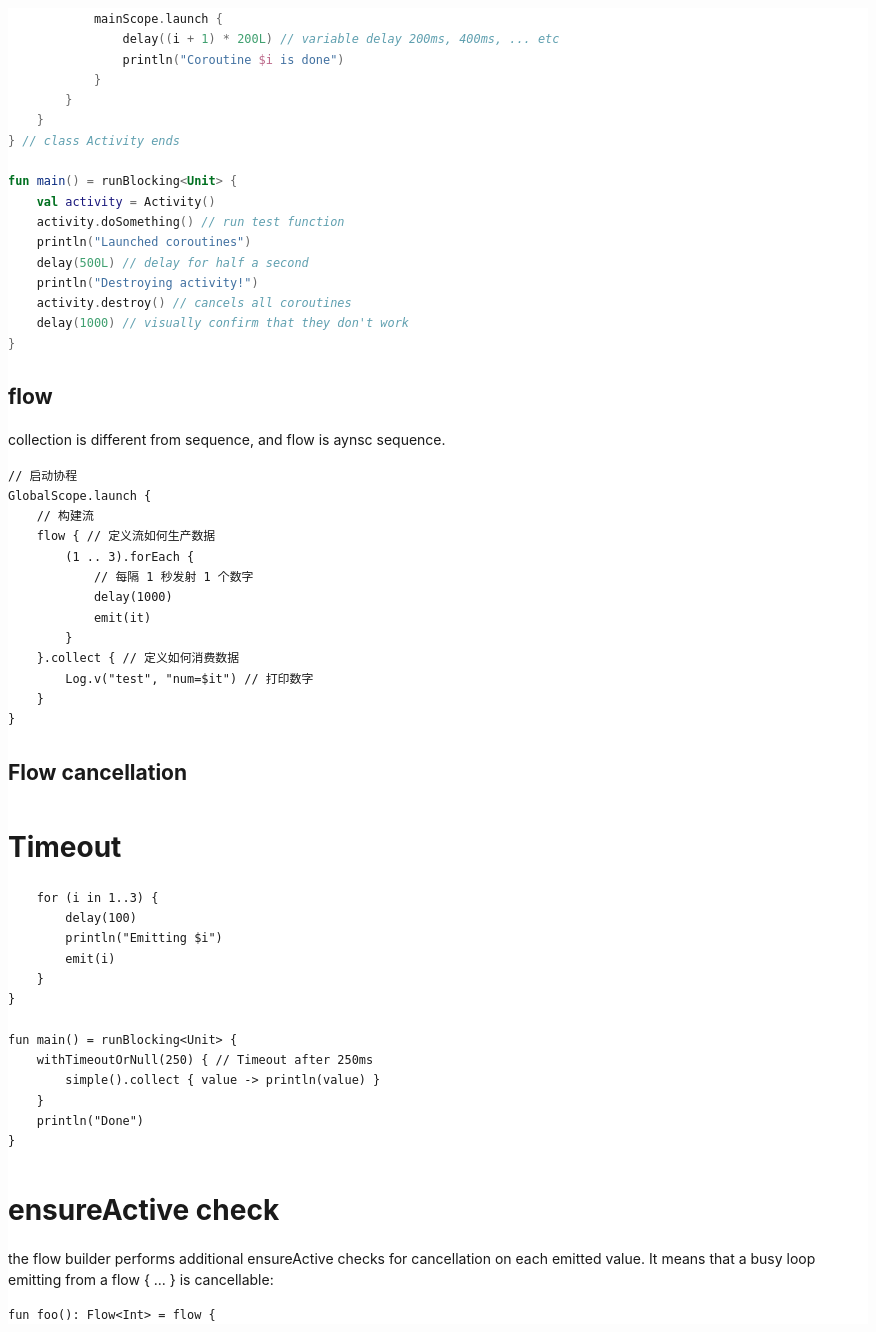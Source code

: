 ```kotlin
            mainScope.launch {
                delay((i + 1) * 200L) // variable delay 200ms, 400ms, ... etc
                println("Coroutine $i is done")
            }
        }
    }
} // class Activity ends

fun main() = runBlocking<Unit> {
    val activity = Activity()
    activity.doSomething() // run test function
    println("Launched coroutines")
    delay(500L) // delay for half a second
    println("Destroying activity!")
    activity.destroy() // cancels all coroutines
    delay(1000) // visually confirm that they don't work    
}
```

## flow
collection is different from sequence, and flow is aynsc sequence.
```
// 启动协程
GlobalScope.launch {
    // 构建流
    flow { // 定义流如何生产数据
        (1 .. 3).forEach {
            // 每隔 1 秒发射 1 个数字
            delay(1000)
            emit(it)
        }
    }.collect { // 定义如何消费数据
        Log.v("test", "num=$it") // 打印数字
    }
}
```

## Flow cancellation
# Timeout
```fun simple(): Flow<Int> = flow { 
    for (i in 1..3) {
        delay(100)          
        println("Emitting $i")
        emit(i)
    }
}

fun main() = runBlocking<Unit> {
    withTimeoutOrNull(250) { // Timeout after 250ms 
        simple().collect { value -> println(value) } 
    }
    println("Done")
}
```
# ensureActive check
the flow builder performs additional ensureActive checks for cancellation on each emitted value. It means that a busy loop emitting from a flow { ... } is cancellable:
```
fun foo(): Flow<Int> = flow { 
```